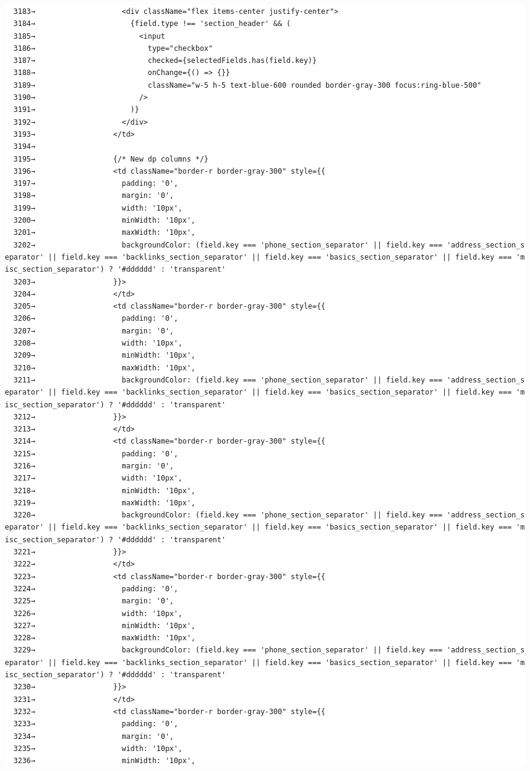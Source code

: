 ```
  3183→                    <div className="flex items-center justify-center">
  3184→                      {field.type !== 'section_header' && (
  3185→                        <input
  3186→                          type="checkbox"
  3187→                          checked={selectedFields.has(field.key)}
  3188→                          onChange={() => {}}
  3189→                          className="w-5 h-5 text-blue-600 rounded border-gray-300 focus:ring-blue-500"
  3190→                        />
  3191→                      )}
  3192→                    </div>
  3193→                  </td>
  3194→
  3195→                  {/* New dp columns */}
  3196→                  <td className="border-r border-gray-300" style={{ 
  3197→                    padding: '0', 
  3198→                    margin: '0', 
  3199→                    width: '10px', 
  3200→                    minWidth: '10px', 
  3201→                    maxWidth: '10px',
  3202→                    backgroundColor: (field.key === 'phone_section_separator' || field.key === 'address_section_separator' || field.key === 'backlinks_section_separator' || field.key === 'basics_section_separator' || field.key === 'misc_section_separator') ? '#dddddd' : 'transparent'
  3203→                  }}>
  3204→                  </td>
  3205→                  <td className="border-r border-gray-300" style={{ 
  3206→                    padding: '0', 
  3207→                    margin: '0', 
  3208→                    width: '10px', 
  3209→                    minWidth: '10px', 
  3210→                    maxWidth: '10px',
  3211→                    backgroundColor: (field.key === 'phone_section_separator' || field.key === 'address_section_separator' || field.key === 'backlinks_section_separator' || field.key === 'basics_section_separator' || field.key === 'misc_section_separator') ? '#dddddd' : 'transparent'
  3212→                  }}>
  3213→                  </td>
  3214→                  <td className="border-r border-gray-300" style={{ 
  3215→                    padding: '0', 
  3216→                    margin: '0', 
  3217→                    width: '10px', 
  3218→                    minWidth: '10px', 
  3219→                    maxWidth: '10px',
  3220→                    backgroundColor: (field.key === 'phone_section_separator' || field.key === 'address_section_separator' || field.key === 'backlinks_section_separator' || field.key === 'basics_section_separator' || field.key === 'misc_section_separator') ? '#dddddd' : 'transparent'
  3221→                  }}>
  3222→                  </td>
  3223→                  <td className="border-r border-gray-300" style={{ 
  3224→                    padding: '0', 
  3225→                    margin: '0', 
  3226→                    width: '10px', 
  3227→                    minWidth: '10px', 
  3228→                    maxWidth: '10px',
  3229→                    backgroundColor: (field.key === 'phone_section_separator' || field.key === 'address_section_separator' || field.key === 'backlinks_section_separator' || field.key === 'basics_section_separator' || field.key === 'misc_section_separator') ? '#dddddd' : 'transparent'
  3230→                  }}>
  3231→                  </td>
  3232→                  <td className="border-r border-gray-300" style={{ 
  3233→                    padding: '0', 
  3234→                    margin: '0', 
  3235→                    width: '10px', 
  3236→                    minWidth: '10px', 
```